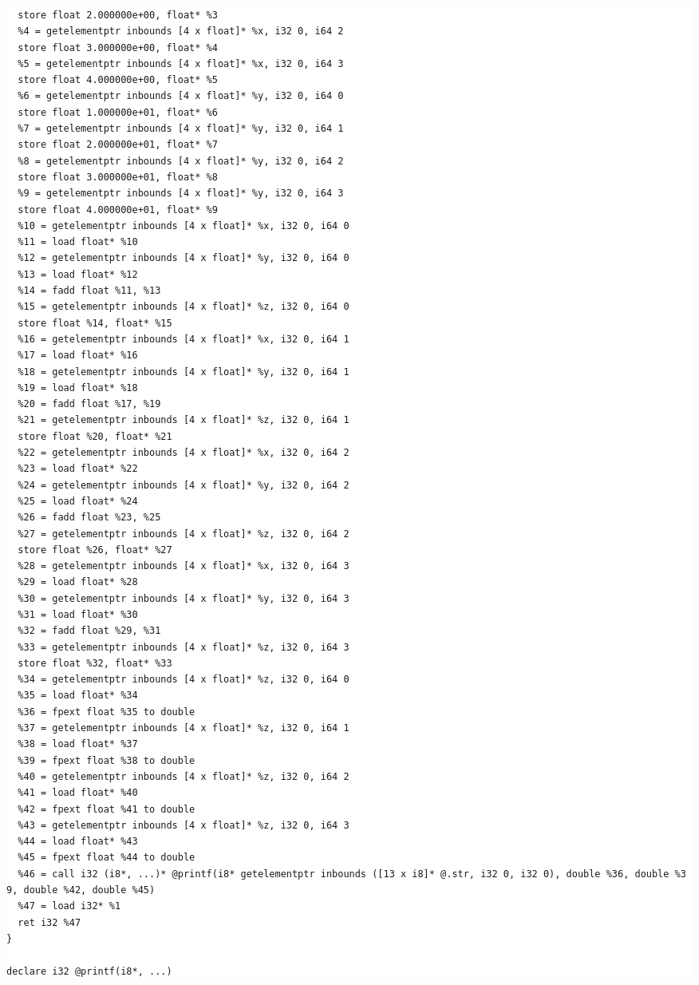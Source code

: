 ```wiki
  store float 2.000000e+00, float* %3
  %4 = getelementptr inbounds [4 x float]* %x, i32 0, i64 2
  store float 3.000000e+00, float* %4
  %5 = getelementptr inbounds [4 x float]* %x, i32 0, i64 3
  store float 4.000000e+00, float* %5
  %6 = getelementptr inbounds [4 x float]* %y, i32 0, i64 0
  store float 1.000000e+01, float* %6
  %7 = getelementptr inbounds [4 x float]* %y, i32 0, i64 1
  store float 2.000000e+01, float* %7
  %8 = getelementptr inbounds [4 x float]* %y, i32 0, i64 2
  store float 3.000000e+01, float* %8
  %9 = getelementptr inbounds [4 x float]* %y, i32 0, i64 3
  store float 4.000000e+01, float* %9
  %10 = getelementptr inbounds [4 x float]* %x, i32 0, i64 0
  %11 = load float* %10
  %12 = getelementptr inbounds [4 x float]* %y, i32 0, i64 0
  %13 = load float* %12
  %14 = fadd float %11, %13
  %15 = getelementptr inbounds [4 x float]* %z, i32 0, i64 0
  store float %14, float* %15
  %16 = getelementptr inbounds [4 x float]* %x, i32 0, i64 1
  %17 = load float* %16
  %18 = getelementptr inbounds [4 x float]* %y, i32 0, i64 1
  %19 = load float* %18
  %20 = fadd float %17, %19
  %21 = getelementptr inbounds [4 x float]* %z, i32 0, i64 1
  store float %20, float* %21
  %22 = getelementptr inbounds [4 x float]* %x, i32 0, i64 2
  %23 = load float* %22
  %24 = getelementptr inbounds [4 x float]* %y, i32 0, i64 2
  %25 = load float* %24
  %26 = fadd float %23, %25
  %27 = getelementptr inbounds [4 x float]* %z, i32 0, i64 2
  store float %26, float* %27
  %28 = getelementptr inbounds [4 x float]* %x, i32 0, i64 3
  %29 = load float* %28
  %30 = getelementptr inbounds [4 x float]* %y, i32 0, i64 3
  %31 = load float* %30
  %32 = fadd float %29, %31
  %33 = getelementptr inbounds [4 x float]* %z, i32 0, i64 3
  store float %32, float* %33
  %34 = getelementptr inbounds [4 x float]* %z, i32 0, i64 0
  %35 = load float* %34
  %36 = fpext float %35 to double
  %37 = getelementptr inbounds [4 x float]* %z, i32 0, i64 1
  %38 = load float* %37
  %39 = fpext float %38 to double
  %40 = getelementptr inbounds [4 x float]* %z, i32 0, i64 2
  %41 = load float* %40
  %42 = fpext float %41 to double
  %43 = getelementptr inbounds [4 x float]* %z, i32 0, i64 3
  %44 = load float* %43
  %45 = fpext float %44 to double
  %46 = call i32 (i8*, ...)* @printf(i8* getelementptr inbounds ([13 x i8]* @.str, i32 0, i32 0), double %36, double %39, double %42, double %45)
  %47 = load i32* %1
  ret i32 %47
}

declare i32 @printf(i8*, ...)
```
